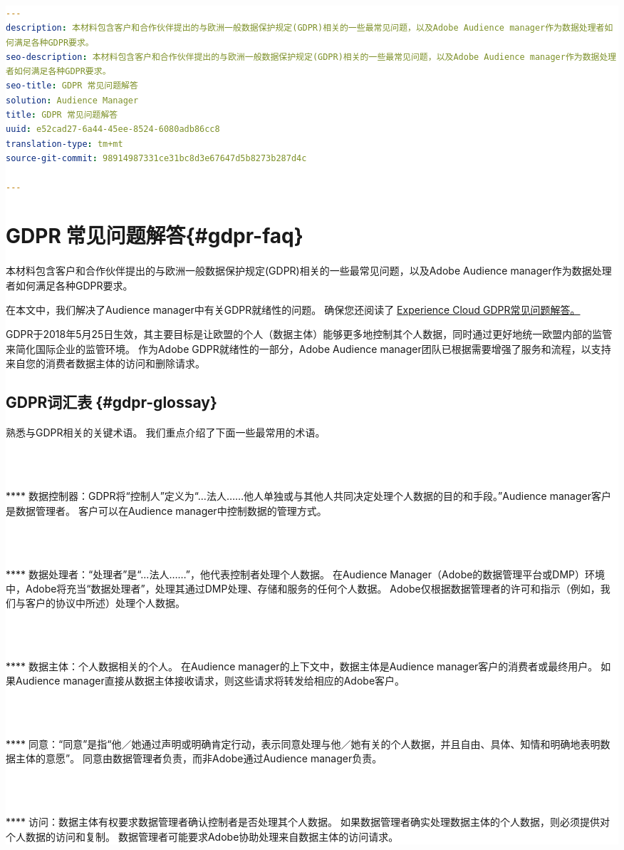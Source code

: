```yaml
---
description: 本材料包含客户和合作伙伴提出的与欧洲一般数据保护规定(GDPR)相关的一些最常见问题，以及Adobe Audience manager作为数据处理者如何满足各种GDPR要求。
seo-description: 本材料包含客户和合作伙伴提出的与欧洲一般数据保护规定(GDPR)相关的一些最常见问题，以及Adobe Audience manager作为数据处理者如何满足各种GDPR要求。
seo-title: GDPR 常见问题解答
solution: Audience Manager
title: GDPR 常见问题解答
uuid: e52cad27-6a44-45ee-8524-6080adb86cc8
translation-type: tm+mt
source-git-commit: 98914987331ce31bc8d3e67647d5b8273b287d4c

---
```



# GDPR 常见问题解答{#gdpr-faq}

本材料包含客户和合作伙伴提出的与欧洲一般数据保护规定(GDPR)相关的一些最常见问题，以及Adobe Audience manager作为数据处理者如何满足各种GDPR要求。

在本文中，我们解决了Audience manager中有关GDPR就绪性的问题。 确保您还阅读了 [Experience Cloud GDPR常见问题解答。](https://www.adobe.io/apis/cloudplatform/gdpr/docs/alldocs.html#!api-specification/markdown/narrative/gdpr/gdpr-faq.md)

GDPR于2018年5月25日生效，其主要目标是让欧盟的个人（数据主体）能够更多地控制其个人数据，同时通过更好地统一欧盟内部的监管来简化国际企业的监管环境。 作为Adobe GDPR就绪性的一部分，Adobe Audience manager团队已根据需要增强了服务和流程，以支持来自您的消费者数据主体的访问和删除请求。

## GDPR词汇表 {#gdpr-glossay}

熟悉与GDPR相关的关键术语。 我们重点介绍了下面一些最常用的术语。

<br> 

**** 数据控制器：GDPR将“控制人”定义为“...法人……他人单独或与其他人共同决定处理个人数据的目的和手段。”Audience manager客户是数据管理者。 客户可以在Audience manager中控制数据的管理方式。

<br> 

**** 数据处理者：“处理者”是“...法人……”，他代表控制者处理个人数据。 在Audience Manager（Adobe的数据管理平台或DMP）环境中，Adobe将充当“数据处理者”，处理其通过DMP处理、存储和服务的任何个人数据。 Adobe仅根据数据管理者的许可和指示（例如，我们与客户的协议中所述）处理个人数据。

<br> 

**** 数据主体：个人数据相关的个人。 在Audience manager的上下文中，数据主体是Audience manager客户的消费者或最终用户。 如果Audience manager直接从数据主体接收请求，则这些请求将转发给相应的Adobe客户。

<br> 

**** 同意：“同意”是指“他／她通过声明或明确肯定行动，表示同意处理与他／她有关的个人数据，并且自由、具体、知情和明确地表明数据主体的意愿”。 同意由数据管理者负责，而非Adobe通过Audience manager负责。

<br> 

**** 访问：数据主体有权要求数据管理者确认控制者是否处理其个人数据。 如果数据管理者确实处理数据主体的个人数据，则必须提供对个人数据的访问和复制。 数据管理者可能要求Adobe协助处理来自数据主体的访问请求。
